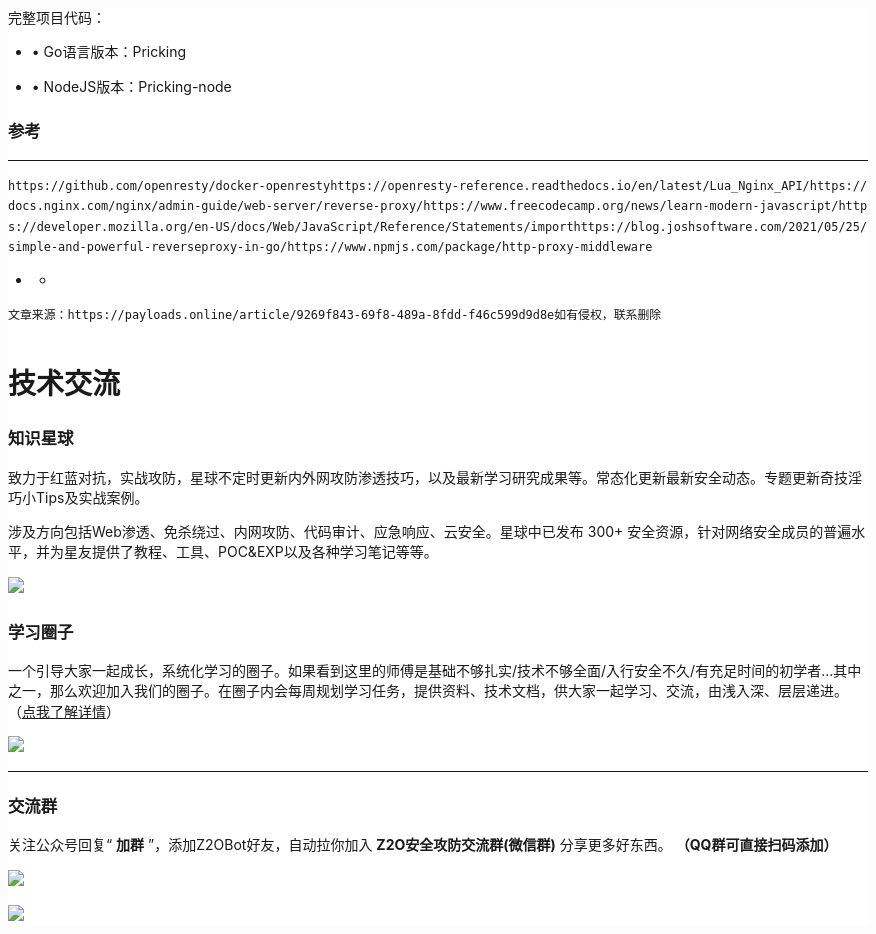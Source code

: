 完整项目代码：

  * • Go语言版本：Pricking

  * • NodeJS版本：Pricking-node

### 参考

  *   *   *   *   *   *   * 

    
    
    https://github.com/openresty/docker-openrestyhttps://openresty-reference.readthedocs.io/en/latest/Lua_Nginx_API/https://docs.nginx.com/nginx/admin-guide/web-server/reverse-proxy/https://www.freecodecamp.org/news/learn-modern-javascript/https://developer.mozilla.org/en-US/docs/Web/JavaScript/Reference/Statements/importhttps://blog.joshsoftware.com/2021/05/25/simple-and-powerful-reverseproxy-in-go/https://www.npmjs.com/package/http-proxy-middleware

  *   * 

    
    
    文章来源：https://payloads.online/article/9269f843-69f8-489a-8fdd-f46c599d9d8e如有侵权，联系删除

  

# 技术交流

### 知识星球

致力于红蓝对抗，实战攻防，星球不定时更新内外网攻防渗透技巧，以及最新学习研究成果等。常态化更新最新安全动态。专题更新奇技淫巧小Tips及实战案例。

涉及方向包括Web渗透、免杀绕过、内网攻防、代码审计、应急响应、云安全。星球中已发布 300+
安全资源，针对网络安全成员的普遍水平，并为星友提供了教程、工具、POC&EXP以及各种学习笔记等等。

![](http://hk-proxy.gitwarp.com/https://raw.githubusercontent.com/tuchuang9/tc1/refs/heads/main/public/20230714181155.png)

### 学习圈子

一个引导大家一起成长，系统化学习的圈子。如果看到这里的师傅是基础不够扎实/技术不够全面/入行安全不久/有充足时间的初学者...其中之一，那么欢迎加入我们的圈子。在圈子内会每周规划学习任务，提供资料、技术文档，供大家一起学习、交流，由浅入深、层层递进。（[点我了解详情](http://mp.weixin.qq.com/s?__biz=Mzg2ODYxMzY3OQ==&mid=2247498684&idx=1&sn=71c923f29d6431f6271398d435f96ae0&chksm=ceab10fcf9dc99ea174325e6982af84d0331aeee2cb0196ac11405acd44283c18da31e77d553&scene=21#wechat_redirect)）

![](http://hk-proxy.gitwarp.com/https://raw.githubusercontent.com/tuchuang9/tc1/refs/heads/main/public/20230714181156.png)

 ****

### 交流群

关注公众号回复“ **加群** ”，添加Z2OBot好友，自动拉你加入 **Z2O安全攻防交流群(微信群)** 分享更多好东西。
**（QQ群可直接扫码添加）**

![](http://hk-proxy.gitwarp.com/https://raw.githubusercontent.com/tuchuang9/tc1/refs/heads/main/public/20230714181157.png)

![](http://hk-proxy.gitwarp.com/https://raw.githubusercontent.com/tuchuang9/tc1/refs/heads/main/public/20230714181158.png)
